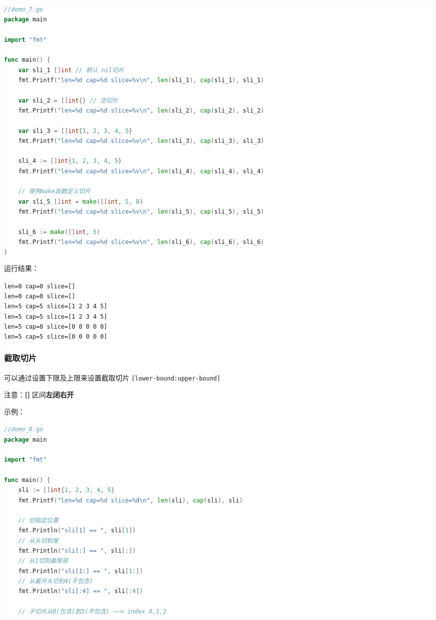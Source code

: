 ```go
//demo_7.go
package main

import "fmt"

func main() {
	var sli_1 []int // 默认 nil切片
	fmt.Printf("len=%d cap=%d slice=%v\n", len(sli_1), cap(sli_1), sli_1)

	var sli_2 = []int{} // 空切片
	fmt.Printf("len=%d cap=%d slice=%v\n", len(sli_2), cap(sli_2), sli_2)

	var sli_3 = []int{1, 2, 3, 4, 5}
	fmt.Printf("len=%d cap=%d slice=%v\n", len(sli_3), cap(sli_3), sli_3)

	sli_4 := []int{1, 2, 3, 4, 5}
	fmt.Printf("len=%d cap=%d slice=%v\n", len(sli_4), cap(sli_4), sli_4)

	// 使用make函数定义切片
	var sli_5 []int = make([]int, 5, 8)
	fmt.Printf("len=%d cap=%d slice=%v\n", len(sli_5), cap(sli_5), sli_5)

	sli_6 := make([]int, 5)
	fmt.Printf("len=%d cap=%d slice=%v\n", len(sli_6), cap(sli_6), sli_6)
}
```

运行结果：

```text
len=0 cap=0 slice=[]
len=0 cap=0 slice=[]
len=5 cap=5 slice=[1 2 3 4 5]
len=5 cap=5 slice=[1 2 3 4 5]
len=5 cap=8 slice=[0 0 0 0 0]
len=5 cap=5 slice=[0 0 0 0 0]
```

### 截取切片

可以通过设置下限及上限来设置截取切片 `[lower-bound:upper-bound]`

注意：[] 区间**左闭右开**

示例：

```go
//demo_8.go
package main

import "fmt"

func main() {
	sli := []int{1, 2, 3, 4, 5}
	fmt.Printf("len=%d cap=%d slice=%d\n", len(sli), cap(sli), sli)

	// 切指定位置
	fmt.Println("sli[1] == ", sli[1])
	// 从头切到尾
	fmt.Println("sli[:] == ", sli[:])
	// 从1切到最尾部
	fmt.Println("sli[1:] == ", sli[1:])
	// 从最开头切到4(不包含)
	fmt.Println("sli[:4] == ", sli[:4])

	// 子切片从0(包含)到3(不包含) ——> index 0,1,2
```